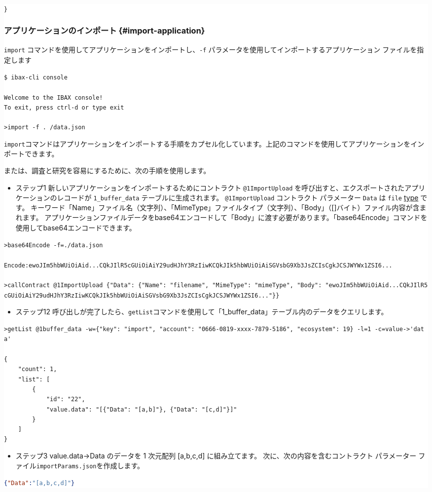 ```shell
}
```
 
### アプリケーションのインポート {#import-application}
`import` コマンドを使用してアプリケーションをインポートし、`-f` パラメータを使用してインポートするアプリケーション ファイルを指定します
```shell
$ ibax-cli console

Welcome to the IBAX console!
To exit, press ctrl-d or type exit

>import -f . /data.json
```

`import`コマンドはアプリケーションをインポートする手順をカプセル化しています。上記のコマンドを使用してアプリケーションをインポートできます。

または、調査と研究を容易にするために、次の手順を使用します。
-   ステップ1
新しいアプリケーションをインポートするためにコントラクト `@1ImportUpload` を呼び出すと、エクスポートされたアプリケーションのレコードが `1_buffer_data` テーブルに生成されます。
`@1ImportUpload` コントラクト パラメーター `Data` は `file` [type](../topics/vm.md#types) です。
キーワード「Name」ファイル名（文字列）、「MimeType」ファイルタイプ（文字列）、「Body」（[]バイト）ファイル内容が含まれます。
アプリケーションファイルデータをbase64エンコードして「Body」に渡す必要があります。「base64Encode」コマンドを使用してbase64エンコードできます。
```shell
>base64Encode -f=./data.json

Encode:ewoJIm5hbWUiOiAid...CQkJIlR5cGUiOiAiY29udHJhY3RzIiwKCQkJIk5hbWUiOiAiSGVsbG9Xb3JsZCIsCgkJCSJWYWx1ZSI6...

>callContract @1ImportUpload {"Data": {"Name": "filename", "MimeType": "mimeType", "Body": "ewoJIm5hbWUiOiAid...CQkJIlR5cGUiOiAiY29udHJhY3RzIiwKCQkJIk5hbWUiOiAiSGVsbG9Xb3JsZCIsCgkJCSJWYWx1ZSI6..."}}
```

-	ステップ12
呼び出しが完了したら、`getList`コマンドを使用して「1_buffer_data」テーブル内のデータをクエリします。
```shell
>getList @1buffer_data -w={"key": "import", "account": "0666-0819-xxxx-7879-5186", "ecosystem": 19} -l=1 -c=value->'data'

{
    "count": 1,
    "list": [
        {
            "id": "22",
            "value.data": "[{"Data": "[a,b]"}, {"Data": "[c,d]"}]"
        }
    ]
}
```

-	ステップ3
value.data->Data のデータを 1 次元配列 [a,b,c,d] に組み立てます。
次に、次の内容を含むコントラクト パラメーター ファイル`importParams.json`を作成します。
```json
{"Data":"[a,b,c,d]"}
```
